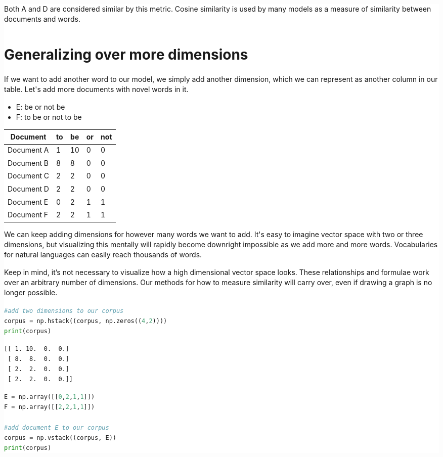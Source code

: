 

Both A and D are considered similar by this metric. Cosine similarity is used by many models as a measure of similarity between documents and words.


Generalizing over more dimensions
==================

If we want to add another word to our model, we simply add another dimension, which we can represent as another column in our table. Let's add more documents with novel words in it.

- E: be or not be
- F: to be or not to be

| Document | to | be | or | not |
| ---------- | ----------- | ----------- | ----------- | ----------- |
| Document A | 1 | 10 | 0 | 0
| Document B | 8 | 8 | 0 | 0
| Document C | 2 | 2 | 0 | 0
| Document D | 2 | 2 | 0 | 0
| Document E | 0 | 2 | 1 | 1
| Document F | 2 | 2 | 1 | 1

We can keep adding dimensions for however many words we want to add. It's easy to imagine vector space with two or three dimensions, but visualizing this mentally will rapidly become downright impossible as we add more and more words. Vocabularies for natural languages can easily reach thousands of words.

Keep in mind, it’s not necessary to visualize how a high dimensional vector space looks. These relationships and formulae work over an arbitrary number of dimensions. Our methods for how to measure similarity will carry over, even if drawing a graph is no longer possible.


```python
#add two dimensions to our corpus
corpus = np.hstack((corpus, np.zeros((4,2))))
print(corpus)
```

    [[ 1. 10.  0.  0.]
     [ 8.  8.  0.  0.]
     [ 2.  2.  0.  0.]
     [ 2.  2.  0.  0.]]



```python
E = np.array([[0,2,1,1]])
F = np.array([[2,2,1,1]])

#add document E to our corpus
corpus = np.vstack((corpus, E))
print(corpus)

```
